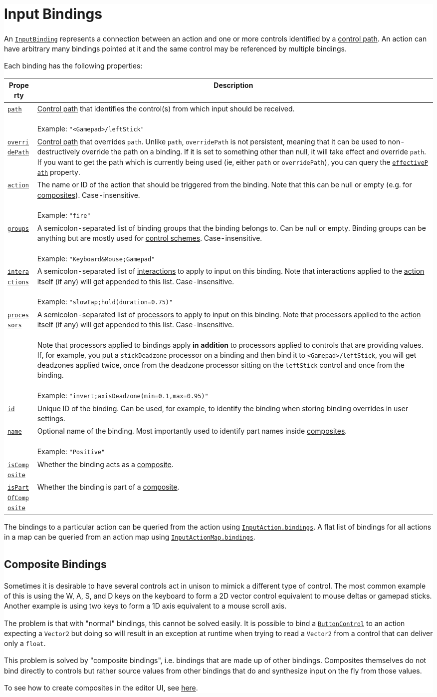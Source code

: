 # Input Bindings

An [`InputBinding`](../api/UnityEngine.InputSystem.InputBinding.html) represents a connection between an action and one or more controls identified by a [control path](Controls.md#control-paths). An action can have arbitrary many bindings pointed at it and the same control may be referenced by multiple bindings.

Each binding has the following properties:

|Property|Description|
|--------|-----------|
|[`path`](../api/UnityEngine.InputSystem.InputBinding.html#UnityEngine_InputSystem_InputBinding_path)|[Control path](Controls.md#control-paths) that identifies the control(s) from which input should be received.<br><br>Example: `"<Gamepad>/leftStick"`|
|[`overridePath`](../api/UnityEngine.InputSystem.InputBinding.html#UnityEngine_InputSystem_InputBinding_overridePath)|[Control path](Controls.md#control-paths) that overrides `path`. Unlike `path`, `overridePath` is not persistent, meaning that it can be used to non-destructively override the path on a binding. If it is set to something other than null, it will take effect and override `path`.  If you want to get the path which is currently being used (ie, either `path` or `overridePath`), you can query the [`effectivePath`](../api/UnityEngine.InputSystem.InputBinding.html#UnityEngine_InputSystem_InputBinding_effectivePath) property.|
|[`action`](../api/UnityEngine.InputSystem.InputBinding.html#UnityEngine_InputSystem_InputBinding_action)|The name or ID of the action that should be triggered from the binding. Note that this can be null or empty (e.g. for [composites](#composite-bindings)). Case-insensitive.<br><br>Example: `"fire"`|
|[`groups`](../api/UnityEngine.InputSystem.InputBinding.html#UnityEngine_InputSystem_InputBinding_groups)|A semicolon-separated list of binding groups that the binding belongs to. Can be null or empty. Binding groups can be anything but are mostly used for [control schemes](#control-schemes). Case-insensitive.<br><br>Example: `"Keyboard&Mouse;Gamepad"`|
|[`interactions`](../api/UnityEngine.InputSystem.InputBinding.html#UnityEngine_InputSystem_InputBinding_interactions)|A semicolon-separated list of [interactions](Interactions.md) to apply to input on this binding. Note that interactions applied to the [action](Actions.md) itself (if any) will get appended to this list. Case-insensitive.<br><br>Example: `"slowTap;hold(duration=0.75)"`|
|[`processors`](../api/UnityEngine.InputSystem.InputBinding.html#UnityEngine_InputSystem_InputBinding_processors)|A semicolon-separated list of [processors](Processors.md) to apply to input on this binding. Note that processors applied to the [action](Actions.md) itself (if any) will get appended to this list. Case-insensitive.<br><br>Note that processors applied to bindings apply __in addition__ to processors applied to controls that are providing values. If, for example, you put a `stickDeadzone` processor on a binding and then bind it to `<Gamepad>/leftStick`, you will get deadzones applied twice, once from the deadzone processor sitting on the `leftStick` control and once from the binding.<br><br>Example: `"invert;axisDeadzone(min=0.1,max=0.95)"`|
|[`id`](../api/UnityEngine.InputSystem.InputBinding.html#UnityEngine_InputSystem_InputBinding_id)|Unique ID of the binding. Can be used, for example, to identify the binding when storing binding overrides in user settings.|
|[`name`](../api/UnityEngine.InputSystem.InputBinding.html#UnityEngine_InputSystem_InputBinding_name)|Optional name of the binding. Most importantly used to identify part names inside [composites](#composite-bindings).<br><br>Example: `"Positive"`|
|[`isComposite`](../api/UnityEngine.InputSystem.InputBinding.html#UnityEngine_InputSystem_InputBinding_isComposite)|Whether the binding acts as a [composite](#composite-bindings).|
|[`isPartOfComposite`](../api/UnityEngine.InputSystem.InputBinding.html#UnityEngine_InputSystem_InputBinding_isPartOfComposite)|Whether the binding is part of a [composite](#composite-bindings).|

The bindings to a particular action can be queried from the action using [`InputAction.bindings`](../api/UnityEngine.InputSystem.InputAction.html#UnityEngine_InputSystem_InputAction_bindings). A flat list of bindings for all actions in a map can be queried from an action map using [`InputActionMap.bindings`](../api/UnityEngine.InputSystem.InputActionMap.html#UnityEngine_InputSystem_InputActionMap_bindings).

## Composite Bindings

Sometimes it is desirable to have several controls act in unison to mimick a different type of control. The most common example of this is using the W, A, S, and D keys on the keyboard to form a 2D vector control equivalent to mouse deltas or gamepad sticks. Another example is using two keys to form a 1D axis equivalent to a mouse scroll axis.

The problem is that with "normal" bindings, this cannot be solved easily. It is possible to bind a [`ButtonControl`](../api/UnityEngine.InputSystem.Controls.ButtonControl.html) to an action expecting a `Vector2` but doing so will result in an exception at runtime when trying to read a `Vector2` from a control that can deliver only a `float`.

This problem is solved by "composite bindings", i.e. bindings that are made up of other bindings. Composites themselves do not bind directly to controls but rather source values from other bindings that do and synthesize input on the fly from those values.

To see how to create composites in the editor UI, see [here](ActionAssets.md#editing-composite-bindings).
